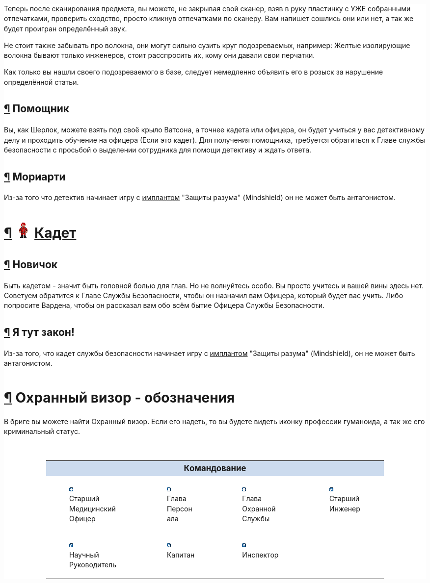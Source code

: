 <p>Теперь после сканирования предмета, вы можете, не закрывая свой сканер, взяв в руку пластинку с УЖЕ собранными отпечатками, проверить сходство, просто кликнув отпечатками по сканеру. Вам напишет сошлись они или нет, а так же будет проигран определённый звук.</p>
<p>Не стоит также забывать про волокна, они могут сильно сузить круг подозреваемых, например: Желтые изолирующие волокна бывают только инженеров, стоит расспросить их, кому они давали свои перчатки.</p>
<p>Как только вы нашли своего подозреваемого в базе, следует немедленно объявить его в розыск за нарушение определённой статьи.</p>
<h2 id="помощник" class="toc-header"><a class="toc-anchor" href="#помощник">¶</a> Помощник</h2>
<p>Вы, как Шерлок, можете взять под своё крыло Ватсона, а точнее кадета или офицера, он будет учиться у вас детективному делу и проходить обучение на офицера (Если это кадет). Для получения помощника, требуется обратиться к Главе службы безопасности с просьбой о выделении сотрудника для помощи детективу и ждать ответа.</p>
<h2 id="мориарти" class="toc-header"><a class="toc-anchor" href="#мориарти">¶</a> Мориарти</h2>
<p>Из-за того что детектив начинает игру с <a href="/roles/securityservicedepartment/implants" class="is-internal-link is-invalid-page">имплантом</a> "Защиты разума" (Mindshield) он не может быть антагонистом.</p>
<h1 id="кадет" class="toc-header"><a class="toc-anchor" href="#кадет">¶</a>  <span><img src="/roles/cadet.png"> <a href="/roles/cadet" class="is-internal-link is-valid-page">Кадет</a></span> </h1>
<h2 id="новичок" class="toc-header"><a class="toc-anchor" href="#новичок">¶</a> Новичок</h2>
<p>Быть кадетом - значит быть головной болью для глав. Но не волнуйтесь особо. Вы просто учитесь и вашей вины здесь нет. Советуем обратится к Главе Службы Безопасности, чтобы он назначил вам Офицера, который будет вас учить. Либо попросите Вардена, чтобы он рассказал вам обо всём бытие Офицера Службы Безопасности.</p>
<h2 id="я-тут-закон" class="toc-header"><a class="toc-anchor" href="#я-тут-закон">¶</a> Я тут закон!</h2>
<p>Из-за того, что кадет службы безопасности начинает игру с <a href="/roles/securityservicedepartment/implants" class="is-internal-link is-invalid-page">имплантом</a> "Защиты разума" (Mindshield), он не может быть антагонистом.</p>
<h1 id="охранный-визор-обозначения" class="toc-header"><a class="toc-anchor" href="#охранный-визор-обозначения">¶</a> Охранный визор - обозначения</h1>
<p>В бриге вы можете найти Охранный визор. Если его надеть, то вы будете видеть иконку профессии гуманоида, а так же его криминальный статус.</p>
<br>
<div class="table-container"><table class="tbl" style="margin-left: auto; margin-right: auto; width: 80%;">
    <tbody><tr>
        <th colspan="4" style="background: rgba(0, 77, 169, 0.2)"><big>Командование</big></th>
    </tr>
    <tr>
        <td><figure><img src="/roles/roles_icon/chiefmedicalofficer.png"><figcaption>Старший Медицинский Офицер</figcaption></figure></td>
        <td><figure><img src="/roles/roles_icon/headofpersonnel.png"><figcaption>Глава Персонала</figcaption></figure></td>
        <td><figure><img src="/roles/roles_icon/headofsecurity.png"><figcaption>Глава Охранной Службы</figcaption></figure></td>
        <td><figure><img src="/roles/roles_icon/chiefengineer.png"><figcaption>Старший Инженер</figcaption></figure></td>
    </tr>
    <tr>
        <td><figure><img src="/roles/roles_icon/researchdirector.png"><figcaption>Научный Руководитель</figcaption></figure></td>
        <td><figure><img src="/roles/roles_icon/captain.png"><figcaption>Капитан</figcaption></figure></td>
        <td><figure><img src="/roles/roles_icon/inspector.png"><figcaption>Инспектор</figcaption></figure></td>